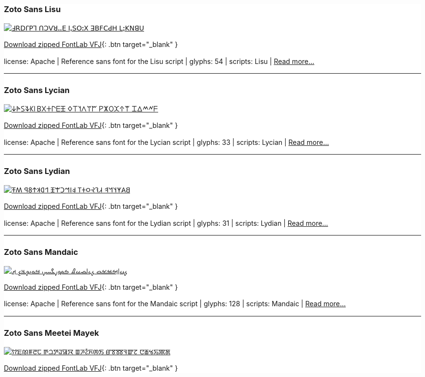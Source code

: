 

### Zoto Sans Lisu

[![ꓞꓣꓓꓩꓑꓶ ꓵꓛꓦꓤꓺꓰ ꓲꓹꓢꓳꓽꓫ ꓱꓐꓝꓚꓒꓧ ꓡꓼꓗꓠꓭꓴ](images/zotosans-lisu.svg)](zotosans-lisu/)

[Download zipped FontLab VFJ](https://downgit.github.io/#/home?url=https://github.com/fontlabcom/getgo-fonts/blob/main/getgo-fonts/apache/zotosans/zotosans-lisu.vfj){: .btn target="_blank" }

license: Apache \| Reference sans font for the Lisu script \| glyphs: 54 \| scripts: Lisu \| [Read more…](zotosans-lisu/)

---


### Zoto Sans Lycian

[![𐊜𐊀𐊖𐊙𐊋𐊊 𐊂𐊐𐊛𐊓𐊆𐊑 𐊔𐊗𐊄𐊍𐊘𐊃 𐊕𐊌𐊒𐊉𐊁𐊚 𐊈𐊅𐊎𐊏𐊇](images/zotosans-lycian.svg)](zotosans-lycian/)

[Download zipped FontLab VFJ](https://downgit.github.io/#/home?url=https://github.com/fontlabcom/getgo-fonts/blob/main/getgo-fonts/apache/zotosans/zotosans-lycian.vfj){: .btn target="_blank" }

license: Apache \| Reference sans font for the Lycian script \| glyphs: 33 \| scripts: Lycian \| [Read more…](zotosans-lycian/)

---


### Zoto Sans Lydian

[![𐤡𐤠𐤶𐤰𐤫𐤥 𐤣𐤮𐤸𐤬𐤲𐤯 𐤤𐤦𐤪𐤢𐤷𐤴 𐤩𐤧𐤨𐤹𐤱𐤭 𐤵𐤳](images/zotosans-lydian.svg)](zotosans-lydian/)

[Download zipped FontLab VFJ](https://downgit.github.io/#/home?url=https://github.com/fontlabcom/getgo-fonts/blob/main/getgo-fonts/apache/zotosans/zotosans-lydian.vfj){: .btn target="_blank" }

license: Apache \| Reference sans font for the Lydian script \| glyphs: 31 \| scripts: Lydian \| [Read more…](zotosans-lydian/)

---


### Zoto Sans Mandaic

[![ࡗࡆࡌࡒࡁࡇ ࡊࡉࡋࡎࡖࡈ ࡏࡔࡍࡂࡄࡑ ࡓࡀࡅࡐࡃࡘ ࡕ](images/zotosans-mandaic.svg)](zotosans-mandaic/)

[Download zipped FontLab VFJ](https://downgit.github.io/#/home?url=https://github.com/fontlabcom/getgo-fonts/blob/main/getgo-fonts/apache/zotosans/zotosans-mandaic.vfj){: .btn target="_blank" }

license: Apache \| Reference sans font for the Mandaic script \| glyphs: 128 \| scripts: Mandaic \| [Read more…](zotosans-mandaic/)

---


### Zoto Sans Meetei Mayek

[![ꫢꯐꫧꯝꯂꫡ ꯒꫠꯇꯙꯎꯋ ꯡꯍꫲꯈꫦꯏ ꯔꯕꫩꯜꯛꯖ ꯅꫥꯠꯢꯄꯗ](images/zotosans-meeteimayek.svg)](zotosans-meeteimayek/)

[Download zipped FontLab VFJ](https://downgit.github.io/#/home?url=https://github.com/fontlabcom/getgo-fonts/blob/main/getgo-fonts/apache/zotosans/zotosans-meeteimayek.vfj){: .btn target="_blank" }
